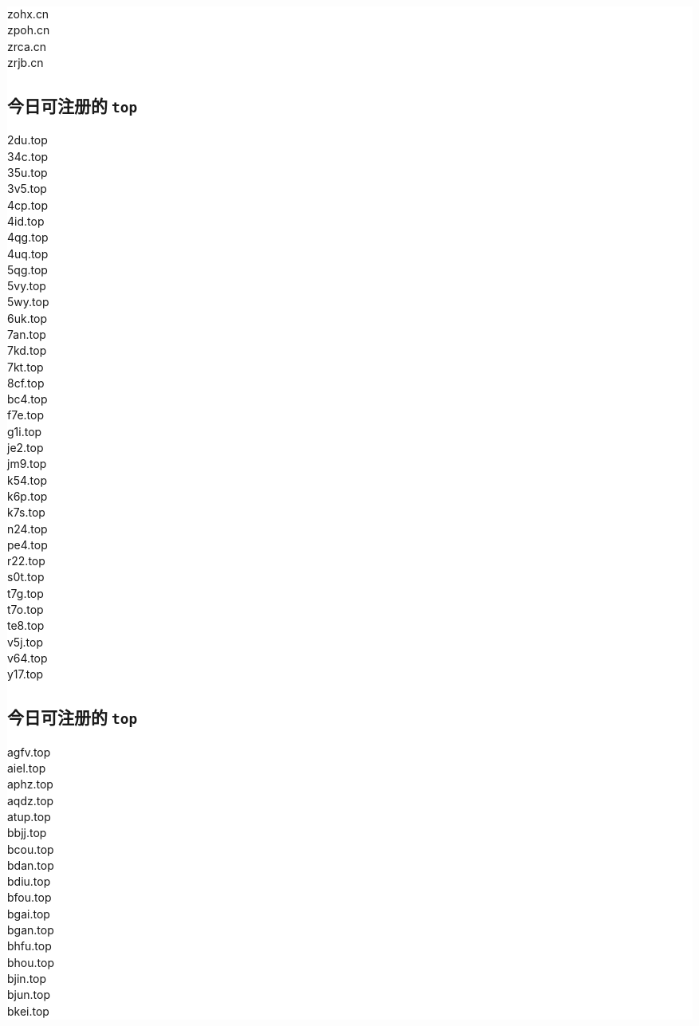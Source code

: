 zohx.cn   
zpoh.cn   
zrca.cn   
zrjb.cn   


## 今日可注册的 `top`
>
2du.top   
34c.top   
35u.top   
3v5.top   
4cp.top   
4id.top   
4qg.top   
4uq.top   
5qg.top   
5vy.top   
5wy.top   
6uk.top   
7an.top   
7kd.top   
7kt.top   
8cf.top   
bc4.top   
f7e.top   
g1i.top   
je2.top   
jm9.top   
k54.top   
k6p.top   
k7s.top   
n24.top   
pe4.top   
r22.top   
s0t.top   
t7g.top   
t7o.top   
te8.top   
v5j.top   
v64.top   
y17.top   


## 今日可注册的 `top`
>
agfv.top   
aiel.top   
aphz.top   
aqdz.top   
atup.top   
bbjj.top   
bcou.top   
bdan.top   
bdiu.top   
bfou.top   
bgai.top   
bgan.top   
bhfu.top   
bhou.top   
bjin.top   
bjun.top   
bkei.top   